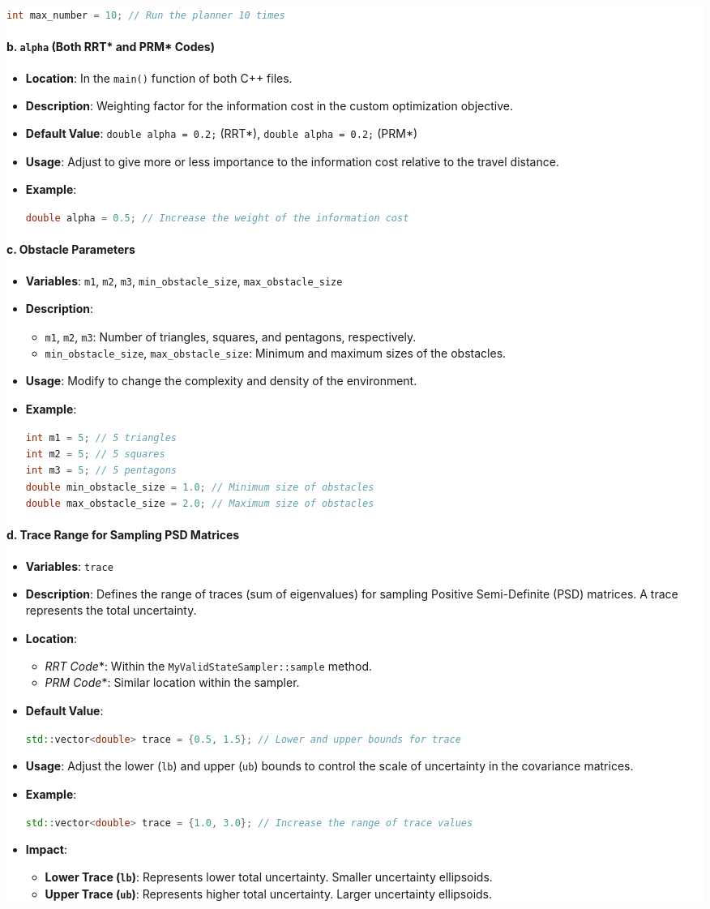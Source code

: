   ```cpp
  int max_number = 10; // Run the planner 10 times
  ```

#### b. `alpha` (Both RRT* and PRM* Codes)

- **Location**: In the `main()` function of both C++ files.
- **Description**: Weighting factor for the information cost in the custom optimization objective.
- **Default Value**: `double alpha = 0.2;` (RRT*), `double alpha = 0.2;` (PRM*)
- **Usage**: Adjust to give more or less importance to the information cost relative to the travel distance.
- **Example**:

  ```cpp
  double alpha = 0.5; // Increase the weight of the information cost
  ```

#### c. Obstacle Parameters

- **Variables**: `m1`, `m2`, `m3`, `min_obstacle_size`, `max_obstacle_size`
- **Description**:
  - `m1`, `m2`, `m3`: Number of triangles, squares, and pentagons, respectively.
  - `min_obstacle_size`, `max_obstacle_size`: Minimum and maximum sizes of the obstacles.
- **Usage**: Modify to change the complexity and density of the environment.
- **Example**:

  ```cpp
  int m1 = 5; // 5 triangles
  int m2 = 5; // 5 squares
  int m3 = 5; // 5 pentagons
  double min_obstacle_size = 1.0; // Minimum size of obstacles
  double max_obstacle_size = 2.0; // Maximum size of obstacles
  ```

#### d. Trace Range for Sampling PSD Matrices

- **Variables**: `trace`
- **Description**: Defines the range of traces (sum of eigenvalues) for sampling Positive Semi-Definite (PSD) matrices. A trace represents the total uncertainty.
- **Location**:
  - **RRT* Code**: Within the `MyValidStateSampler::sample` method.
  - **PRM* Code**: Similar location within the sampler.
- **Default Value**:

  ```cpp
  std::vector<double> trace = {0.5, 1.5}; // Lower and upper bounds for trace
  ```

- **Usage**: Adjust the lower (`lb`) and upper (`ub`) bounds to control the scale of uncertainty in the covariance matrices.
- **Example**:

  ```cpp
  std::vector<double> trace = {1.0, 3.0}; // Increase the range of trace values
  ```

- **Impact**:
  - **Lower Trace (`lb`)**: Represents lower total uncertainty. Smaller uncertainty ellipsoids.
  - **Upper Trace (`ub`)**: Represents higher total uncertainty. Larger uncertainty ellipsoids.
